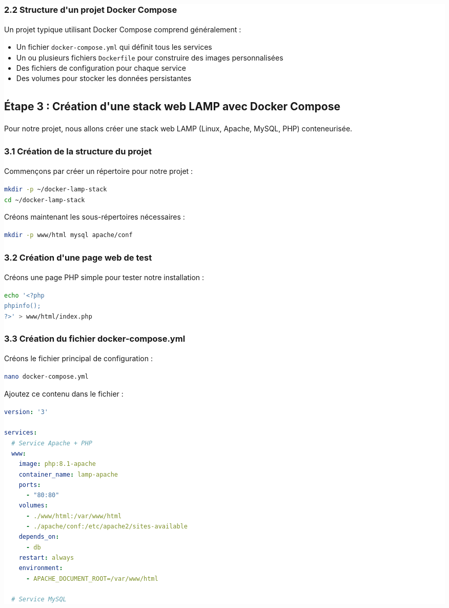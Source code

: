 ### 2.2 Structure d'un projet Docker Compose

Un projet typique utilisant Docker Compose comprend généralement :

- Un fichier `docker-compose.yml` qui définit tous les services
- Un ou plusieurs fichiers `Dockerfile` pour construire des images personnalisées
- Des fichiers de configuration pour chaque service
- Des volumes pour stocker les données persistantes

## Étape 3 : Création d'une stack web LAMP avec Docker Compose

Pour notre projet, nous allons créer une stack web LAMP (Linux, Apache, MySQL, PHP) conteneurisée.

### 3.1 Création de la structure du projet

Commençons par créer un répertoire pour notre projet :

```bash
mkdir -p ~/docker-lamp-stack
cd ~/docker-lamp-stack
```

Créons maintenant les sous-répertoires nécessaires :

```bash
mkdir -p www/html mysql apache/conf
```

### 3.2 Création d'une page web de test

Créons une page PHP simple pour tester notre installation :

```bash
echo '<?php
phpinfo();
?>' > www/html/index.php
```

### 3.3 Création du fichier docker-compose.yml

Créons le fichier principal de configuration :

```bash
nano docker-compose.yml
```

Ajoutez ce contenu dans le fichier :

```yaml
version: '3'

services:
  # Service Apache + PHP
  www:
    image: php:8.1-apache
    container_name: lamp-apache
    ports:
      - "80:80"
    volumes:
      - ./www/html:/var/www/html
      - ./apache/conf:/etc/apache2/sites-available
    depends_on:
      - db
    restart: always
    environment:
      - APACHE_DOCUMENT_ROOT=/var/www/html

  # Service MySQL
```
